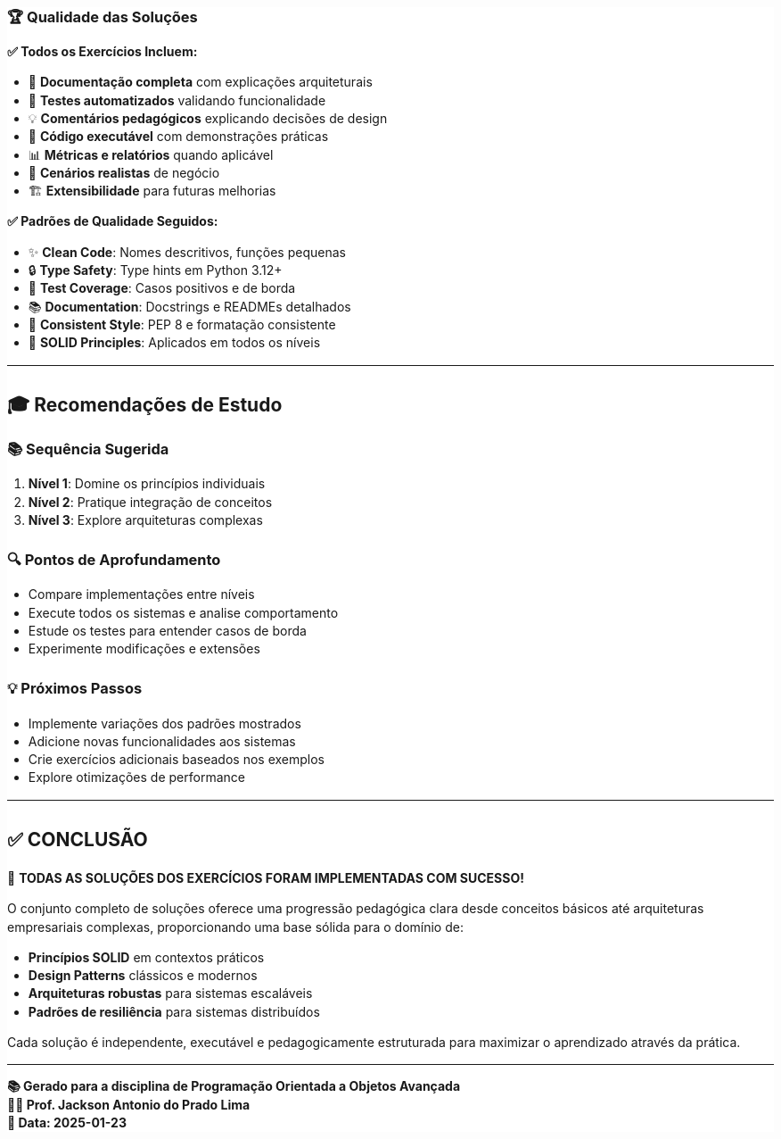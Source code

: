 ### 🏆 **Qualidade das Soluções**

**✅ Todos os Exercícios Incluem:**
- 📝 **Documentação completa** com explicações arquiteturais
- 🧪 **Testes automatizados** validando funcionalidade
- 💡 **Comentários pedagógicos** explicando decisões de design
- 🔧 **Código executável** com demonstrações práticas
- 📊 **Métricas e relatórios** quando aplicável
- 🎯 **Cenários realistas** de negócio
- 🏗️ **Extensibilidade** para futuras melhorias

**✅ Padrões de Qualidade Seguidos:**
- ✨ **Clean Code**: Nomes descritivos, funções pequenas
- 🔒 **Type Safety**: Type hints em Python 3.12+
- 🧪 **Test Coverage**: Casos positivos e de borda
- 📚 **Documentation**: Docstrings e READMEs detalhados
- 🎨 **Consistent Style**: PEP 8 e formatação consistente
- 🔄 **SOLID Principles**: Aplicados em todos os níveis

---

## 🎓 **Recomendações de Estudo**

### 📚 **Sequência Sugerida**
1. **Nível 1**: Domine os princípios individuais
2. **Nível 2**: Pratique integração de conceitos
3. **Nível 3**: Explore arquiteturas complexas

### 🔍 **Pontos de Aprofundamento**
- Compare implementações entre níveis
- Execute todos os sistemas e analise comportamento
- Estude os testes para entender casos de borda
- Experimente modificações e extensões

### 💡 **Próximos Passos**
- Implemente variações dos padrões mostrados
- Adicione novas funcionalidades aos sistemas
- Crie exercícios adicionais baseados nos exemplos
- Explore otimizações de performance

---

## ✅ **CONCLUSÃO**

🎉 **TODAS AS SOLUÇÕES DOS EXERCÍCIOS FORAM IMPLEMENTADAS COM SUCESSO!**

O conjunto completo de soluções oferece uma progressão pedagógica clara desde conceitos básicos até arquiteturas empresariais complexas, proporcionando uma base sólida para o domínio de:

- **Princípios SOLID** em contextos práticos
- **Design Patterns** clássicos e modernos  
- **Arquiteturas robustas** para sistemas escaláveis
- **Padrões de resiliência** para sistemas distribuídos

Cada solução é independente, executável e pedagogicamente estruturada para maximizar o aprendizado através da prática.

---

**📚 Gerado para a disciplina de Programação Orientada a Objetos Avançada**  
**👨‍🏫 Prof. Jackson Antonio do Prado Lima**  
**📅 Data: 2025-01-23**
